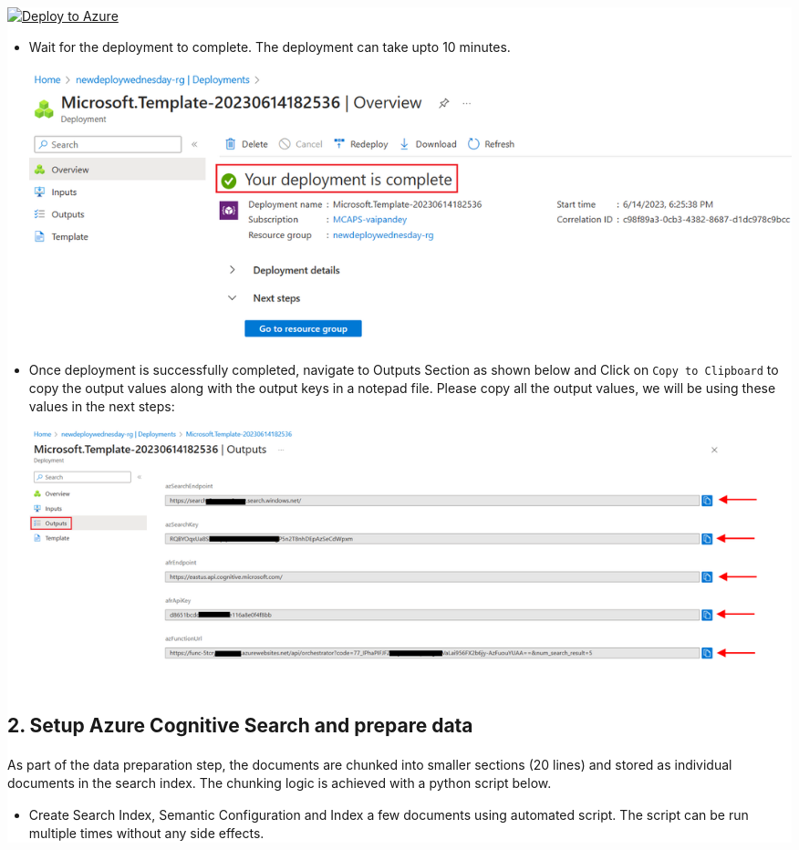 [![Deploy to Azure](https://aka.ms/deploytoazurebutton)](https://portal.azure.com/#create/Microsoft.Template/uri/https%3A%2F%2Fraw.githubusercontent.com%2FMicrosoft-USEduAzure%2FOpenAIWorkshop%2Fmain%2Flabs%2FLab_chatWithDocuments%2Fdeploy%2Fazure-deploy.json)

- Wait for the deployment to complete. The deployment can take upto 10 minutes.

  ![Alt text](Images/lab-2-deployment-completed.png)

- Once deployment is successfully completed, navigate to Outputs Section as shown below and Click on `Copy to Clipboard` to copy the output values along with the output keys in a notepad file. Please copy all the output values, we will be using these values in the next steps:

  ![Alt text](Images/lab-2-copy-output-values.png)

## 2. Setup Azure Cognitive Search and prepare data

As part of the data preparation step, the documents are chunked into smaller sections (20 lines) and stored as individual documents in the search index. The chunking logic is achieved with a python script below.

- Create Search Index, Semantic Configuration and Index a few documents using automated script. The script can be run multiple times without any side effects.
